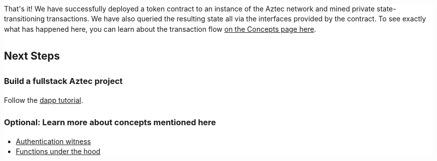 That's it! We have successfully deployed a token contract to an instance of the Aztec network and mined private state-transitioning transactions. We have also queried the resulting state all via the interfaces provided by the contract. To see exactly what has happened here, you can learn about the transaction flow [on the Concepts page here](../../../../aztec/concepts/transactions.md).

## Next Steps

### Build a fullstack Aztec project

Follow the [dapp tutorial](./simple_dapp/index.md).

### Optional: Learn more about concepts mentioned here

- [Authentication witness](../../../../aztec/concepts/advanced/authwit.md)
- [Functions under the hood](../../../../aztec/smart_contracts/functions/function_transforms.md)
